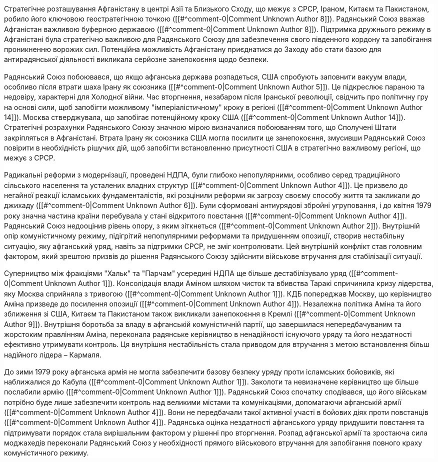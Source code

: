 Стратегічне розташування Афганістану в центрі Азії та Близького Сходу, що межує з СРСР, Іраном, Китаєм та Пакистаном, робило його ключовою геостратегічною точкою  ([[#^comment-0|Comment Unknown Author 8]]). Радянський Союз вважав Афганістан важливою буферною державою  ([[#^comment-0|Comment Unknown Author 8]]). Підтримка дружнього режиму в Афганістані була стратегічно важливою для Радянського Союзу для забезпечення свого південного кордону та запобігання проникненню ворожих сил. Потенційна можливість Афганістану приєднатися до Заходу або стати базою для антирадянської діяльності викликала серйозне занепокоєння щодо безпеки.

Радянський Союз побоювався, що якщо афганська держава розпадеться, США спробують заповнити вакуум влади, особливо після втрати шаха Ірану як союзника  ([[#^comment-0|Comment Unknown Author 5]]). Це підкреслює параною та недовіру, характерні для Холодної війни. Час вторгнення, незабаром після Іранської революції, свідчить про політичну гру на основі сили, щоб запобігти можливому "імперіалістичному" кроку в регіоні  ([[#^comment-0|Comment Unknown Author 14]]). Москва стверджувала, що запобігає потенційному кроку США  ([[#^comment-0|Comment Unknown Author 14]]). Стратегічні розрахунки Радянського Союзу значною мірою визначалися побоюванням того, що Сполучені Штати закріпляться в Афганістані. Втрата Ірану як союзника США могла посилити це занепокоєння, змусивши Радянський Союз повірити в необхідність рішучих дій, щоб запобігти встановленню присутності США в стратегічно важливому регіоні, що межує з СРСР.

Радикальні реформи з модернізації, проведені НДПА, були глибоко непопулярними, особливо серед традиційного сільського населення та усталених владних структур  ([[#^comment-0|Comment Unknown Author 4]]). Це призвело до негайної реакції ісламських фундаменталістів, які розцінили реформи як загрозу своєму способу життя та закликали до джихаду  ([[#^comment-0|Comment Unknown Author 6]]). Були сформовані антиурядові збройні угруповання, і до квітня 1979 року значна частина країни перебувала у стані відкритого повстання  ([[#^comment-0|Comment Unknown Author 4]]). Радянський Союз недооцінив рівень опору, з яким зіткнеться  ([[#^comment-0|Comment Unknown Author 2]]). Внутрішній опір комуністичному режиму, підігрітий непопулярними реформами та придушенням опозиції, створив нестабільну ситуацію, яку афганський уряд, навіть за підтримки СРСР, не зміг контролювати. Цей внутрішній конфлікт став головним фактором, який зрештою призвів до рішення Радянського Союзу здійснити військове втручання для стабілізації ситуації.

Суперництво між фракціями "Хальк" та "Парчам" усередині НДПА ще більше дестабілізувало уряд  ([[#^comment-0|Comment Unknown Author 1]]). Консолідація влади Аміном шляхом чисток та вбивства Таракі спричинила кризу лідерства, яку Москва сприйняла з тривогою  ([[#^comment-0|Comment Unknown Author 1]]). КДБ попереджав Москву, що керівництво Аміна призведе до посилення опозиції  ([[#^comment-0|Comment Unknown Author 4]]). Незалежна політика Аміна та його зближення зі США, Китаєм та Пакистаном також викликали занепокоєння в Кремлі  ([[#^comment-0|Comment Unknown Author 9]]). Внутрішня боротьба за владу в афганській комуністичній партії, що завершилася непередбачуваним та жорстоким правлінням Аміна, переконала радянське керівництво в ненадійності існуючого уряду та його нездатності ефективно утримувати контроль. Ця внутрішня нестабільність стала приводом для втручання з метою встановлення більш надійного лідера – Кармаля.

До зими 1979 року афганська армія не могла забезпечити базову безпеку уряду проти ісламських бойовиків, які наближалися до Кабула  ([[#^comment-0|Comment Unknown Author 1]]). Заколоти та невизначене керівництво ще більше послабили армію  ([[#^comment-0|Comment Unknown Author 1]]). Радянський Союз спочатку сподівався, що його військам потрібно буде лише забезпечити контроль над великими містами та комунікаціями, допомагаючи афганській армії  ([[#^comment-0|Comment Unknown Author 4]]). Вони не передбачали такої активної участі в бойових діях проти повстанців  ([[#^comment-0|Comment Unknown Author 4]]). Радянська оцінка нездатності афганського уряду придушити повстання та підтримувати порядок стала вирішальним фактором у рішенні про вторгнення. Розпад афганської армії та зростаюча сила моджахедів переконали Радянський Союз у необхідності прямого військового втручання для запобігання повного краху комуністичного режиму.
